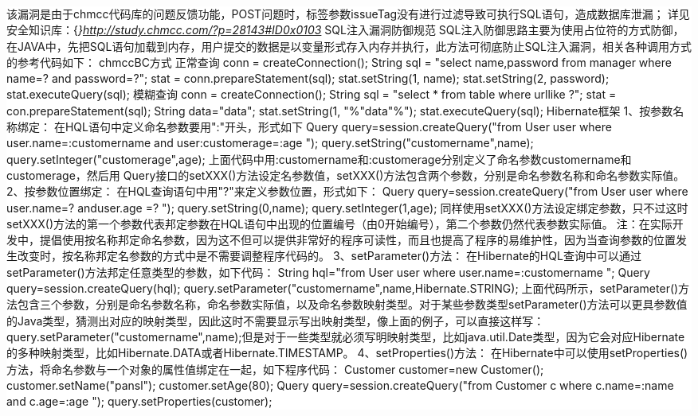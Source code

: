 该漏洞是由于chmcc代码库的问题反馈功能，POST问题时，标签参数issueTag没有进行过滤导致可执行SQL语句，造成数据库泄漏；
详见安全知识库：{_}http://study.chmcc.com/?p=28143#ID0x0103_ 
SQL注入漏洞防御规范
SQL注入防御思路主要为使用占位符的方式防御，在JAVA中，先把SQL语句加载到内存，用户提交的数据是以变量形式存入内存并执行，此方法可彻底防止SQL注入漏洞，相关各种调用方式的参考代码如下：
chmccBC方式
正常查询 
conn = createConnection(); 
String sql = "select name,password from manager where name=? and password=?"; 
stat = conn.prepareStatement(sql); 
stat.setString(1, name); 
stat.setString(2, password); 
stat.executeQuery(sql); 
模糊查询 
conn = createConnection(); 
String sql = "select * from table where urllike ?"; 
stat = con.prepareStatement(sql); 
String data="data"; 
stat.setString(1, "%"data"%"); 
stat.executeQuery(sql);
Hibernate框架
1、按参数名称绑定：
在HQL语句中定义命名参数要用":"开头，形式如下
Query query=session.createQuery("from User user where user.name=:customername and user:customerage=:age "); 
query.setString("customername",name); 
query.setInteger("customerage",age);
上面代码中用:customername和:customerage分别定义了命名参数customername和customerage，然后用 Query接口的setXXX()方法设定名参数值，setXXX()方法包含两个参数，分别是命名参数名称和命名参数实际值。
2、按参数位置绑定：
在HQL查询语句中用"?"来定义参数位置，形式如下：
Query query=session.createQuery("from User user where user.name=? anduser.age =? "); 
query.setString(0,name); 
query.setInteger(1,age); 
同样使用setXXX()方法设定绑定参数，只不过这时setXXX()方法的第一个参数代表邦定参数在HQL语句中出现的位置编号（由0开始编号），第二个参数仍然代表参数实际值。
注：在实际开发中，提倡使用按名称邦定命名参数，因为这不但可以提供非常好的程序可读性，而且也提高了程序的易维护性，因为当查询参数的位置发生改变时，按名称邦定名参数的方式中是不需要调整程序代码的。
3、setParameter()方法：
在Hibernate的HQL查询中可以通过setParameter()方法邦定任意类型的参数，如下代码：
String hql="from User user where user.name=:customername "; 
Query query=session.createQuery(hql); 
query.setParameter("customername",name,Hibernate.STRING);
上面代码所示，setParameter()方法包含三个参数，分别是命名参数名称，命名参数实际值，以及命名参数映射类型。对于某些参数类型setParameter()方法可以更具参数值的Java类型，猜测出对应的映射类型，因此这时不需要显示写出映射类型，像上面的例子，可以直接这样写：query.setParameter("customername",name);但是对于一些类型就必须写明映射类型，比如java.util.Date类型，因为它会对应Hibernate的多种映射类型，比如Hibernate.DATA或者Hibernate.TIMESTAMP。
4、setProperties()方法：
在Hibernate中可以使用setProperties()方法，将命名参数与一个对象的属性值绑定在一起，如下程序代码：
Customer customer=new Customer(); 
customer.setName("pansl"); 
customer.setAge(80); 
Query query=session.createQuery("from Customer c where c.name=:name and c.age=:age "); 
query.setProperties(customer);
